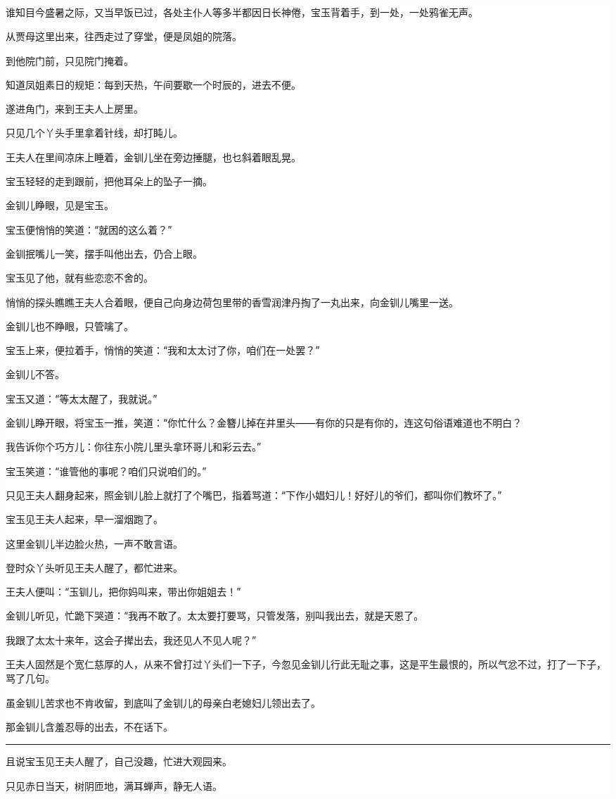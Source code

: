 谁知目今盛暑之际，又当早饭已过，各处主仆人等多半都因日长神倦，宝玉背着手，到一处，一处鸦雀无声。

从贾母这里出来，往西走过了穿堂，便是凤姐的院落。

到他院门前，只见院门掩着。

知道凤姐素日的规矩：每到天热，午间要歇一个时辰的，进去不便。

遂进角门，来到王夫人上房里。

只见几个丫头手里拿着针线，却打盹儿。

王夫人在里间凉床上睡着，金钏儿坐在旁边捶腿，也乜斜着眼乱晃。

宝玉轻轻的走到跟前，把他耳朵上的坠子一摘。

金钏儿睁眼，见是宝玉。

宝玉便悄悄的笑道：“就困的这么着？”

金钏抿嘴儿一笑，摆手叫他出去，仍合上眼。

宝玉见了他，就有些恋恋不舍的。

悄悄的探头瞧瞧王夫人合着眼，便自己向身边荷包里带的香雪润津丹掏了一丸出来，向金钏儿嘴里一送。

金钏儿也不睁眼，只管噙了。

宝玉上来，便拉着手，悄悄的笑道：“我和太太讨了你，咱们在一处罢？”

金钏儿不答。

宝玉又道：“等太太醒了，我就说。”

金钏儿睁开眼，将宝玉一推，笑道：“你忙什么？金簪儿掉在井里头——有你的只是有你的，连这句俗语难道也不明白？

我告诉你个巧方儿：你往东小院儿里头拿环哥儿和彩云去。”

宝玉笑道：“谁管他的事呢？咱们只说咱们的。”

只见王夫人翻身起来，照金钏儿脸上就打了个嘴巴，指着骂道：“下作小娼妇儿！好好儿的爷们，都叫你们教坏了。”

宝玉见王夫人起来，早一溜烟跑了。

这里金钏儿半边脸火热，一声不敢言语。

登时众丫头听见王夫人醒了，都忙进来。

王夫人便叫：“玉钏儿，把你妈叫来，带出你姐姐去！”

金钏儿听见，忙跪下哭道：“我再不敢了。太太要打要骂，只管发落，别叫我出去，就是天恩了。

我跟了太太十来年，这会子撵出去，我还见人不见人呢？”

王夫人固然是个宽仁慈厚的人，从来不曾打过丫头们一下子，今忽见金钏儿行此无耻之事，这是平生最恨的，所以气忿不过，打了一下子，骂了几句。

虽金钏儿苦求也不肯收留，到底叫了金钏儿的母亲白老媳妇儿领出去了。

那金钏儿含羞忍辱的出去，不在话下。

---

且说宝玉见王夫人醒了，自己没趣，忙进大观园来。

只见赤日当天，树阴匝地，满耳蝉声，静无人语。
